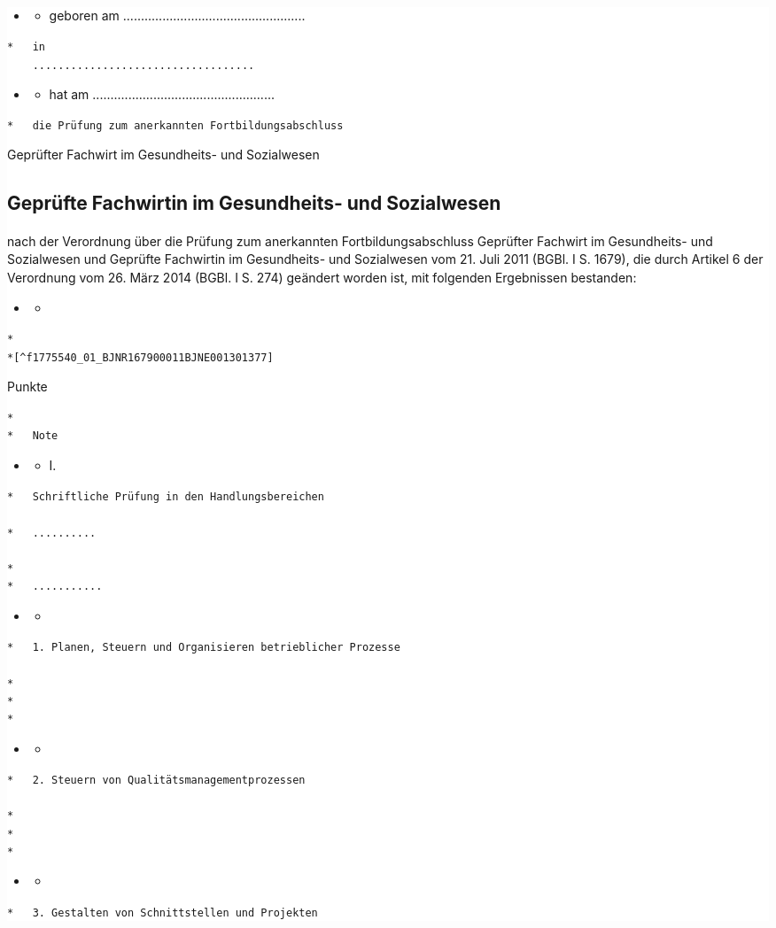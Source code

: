 *    *   geboren am
        ...................................................

    *   in
        ...................................


*    *   hat am
        ...................................................

    *   die Prüfung zum anerkannten Fortbildungsabschluss



Geprüfter Fachwirt im Gesundheits- und Sozialwesen
## Geprüfte Fachwirtin im Gesundheits- und Sozialwesen

nach der Verordnung über die Prüfung zum anerkannten
Fortbildungsabschluss Geprüfter Fachwirt im Gesundheits- und
Sozialwesen und Geprüfte Fachwirtin im Gesundheits- und Sozialwesen
vom 21. Juli 2011 (BGBl. I S. 1679), die durch Artikel 6 der
Verordnung vom 26. März 2014 (BGBl. I S. 274) geändert worden ist, mit
folgenden Ergebnissen bestanden:


*    *
    *
    *[^f1775540_01_BJNR167900011BJNE001301377]
   Punkte

    *
    *   Note


*    *   I.

    *   Schriftliche Prüfung in den Handlungsbereichen

    *   ..........

    *
    *   ...........


*    *
    *   1. Planen, Steuern und Organisieren betrieblicher Prozesse

    *
    *
    *

*    *
    *   2. Steuern von Qualitätsmanagementprozessen

    *
    *
    *

*    *
    *   3. Gestalten von Schnittstellen und Projekten


[^f1775540_01_BJNR167900011BJNE001301377]:     Den Bewertungen liegt folgender Punkteschlüssel zugrunde: